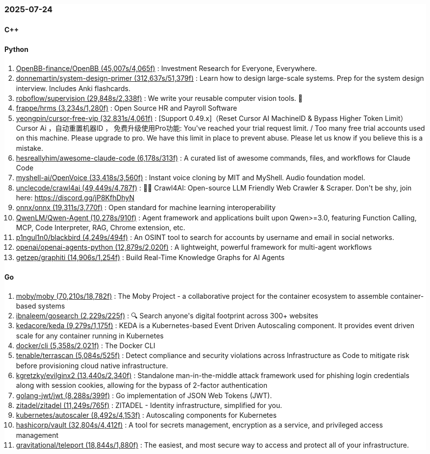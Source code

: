 ### 2025-07-24

#### C++

#### Python
1. [OpenBB-finance/OpenBB (45,007s/4,065f)](https://github.com/OpenBB-finance/OpenBB) : Investment Research for Everyone, Everywhere.
2. [donnemartin/system-design-primer (312,637s/51,379f)](https://github.com/donnemartin/system-design-primer) : Learn how to design large-scale systems. Prep for the system design interview. Includes Anki flashcards.
3. [roboflow/supervision (29,848s/2,338f)](https://github.com/roboflow/supervision) : We write your reusable computer vision tools. 💜
4. [frappe/hrms (3,234s/1,280f)](https://github.com/frappe/hrms) : Open Source HR and Payroll Software
5. [yeongpin/cursor-free-vip (32,831s/4,061f)](https://github.com/yeongpin/cursor-free-vip) : [Support 0.49.x]（Reset Cursor AI MachineID & Bypass Higher Token Limit） Cursor Ai ，自动重置机器ID ， 免费升级使用Pro功能: You've reached your trial request limit. / Too many free trial accounts used on this machine. Please upgrade to pro. We have this limit in place to prevent abuse. Please let us know if you believe this is a mistake.
6. [hesreallyhim/awesome-claude-code (6,178s/313f)](https://github.com/hesreallyhim/awesome-claude-code) : A curated list of awesome commands, files, and workflows for Claude Code
7. [myshell-ai/OpenVoice (33,418s/3,560f)](https://github.com/myshell-ai/OpenVoice) : Instant voice cloning by MIT and MyShell. Audio foundation model.
8. [unclecode/crawl4ai (49,449s/4,787f)](https://github.com/unclecode/crawl4ai) : 🚀🤖 Crawl4AI: Open-source LLM Friendly Web Crawler & Scraper. Don't be shy, join here: https://discord.gg/jP8KfhDhyN
9. [onnx/onnx (19,311s/3,770f)](https://github.com/onnx/onnx) : Open standard for machine learning interoperability
10. [QwenLM/Qwen-Agent (10,278s/910f)](https://github.com/QwenLM/Qwen-Agent) : Agent framework and applications built upon Qwen>=3.0, featuring Function Calling, MCP, Code Interpreter, RAG, Chrome extension, etc.
11. [p1ngul1n0/blackbird (4,249s/494f)](https://github.com/p1ngul1n0/blackbird) : An OSINT tool to search for accounts by username and email in social networks.
12. [openai/openai-agents-python (12,879s/2,020f)](https://github.com/openai/openai-agents-python) : A lightweight, powerful framework for multi-agent workflows
13. [getzep/graphiti (14,906s/1,254f)](https://github.com/getzep/graphiti) : Build Real-Time Knowledge Graphs for AI Agents

#### Go
1. [moby/moby (70,210s/18,782f)](https://github.com/moby/moby) : The Moby Project - a collaborative project for the container ecosystem to assemble container-based systems
2. [ibnaleem/gosearch (2,229s/225f)](https://github.com/ibnaleem/gosearch) : 🔍 Search anyone's digital footprint across 300+ websites
3. [kedacore/keda (9,279s/1,175f)](https://github.com/kedacore/keda) : KEDA is a Kubernetes-based Event Driven Autoscaling component. It provides event driven scale for any container running in Kubernetes
4. [docker/cli (5,358s/2,021f)](https://github.com/docker/cli) : The Docker CLI
5. [tenable/terrascan (5,084s/525f)](https://github.com/tenable/terrascan) : Detect compliance and security violations across Infrastructure as Code to mitigate risk before provisioning cloud native infrastructure.
6. [kgretzky/evilginx2 (13,440s/2,340f)](https://github.com/kgretzky/evilginx2) : Standalone man-in-the-middle attack framework used for phishing login credentials along with session cookies, allowing for the bypass of 2-factor authentication
7. [golang-jwt/jwt (8,288s/399f)](https://github.com/golang-jwt/jwt) : Go implementation of JSON Web Tokens (JWT).
8. [zitadel/zitadel (11,249s/765f)](https://github.com/zitadel/zitadel) : ZITADEL - Identity infrastructure, simplified for you.
9. [kubernetes/autoscaler (8,492s/4,153f)](https://github.com/kubernetes/autoscaler) : Autoscaling components for Kubernetes
10. [hashicorp/vault (32,804s/4,412f)](https://github.com/hashicorp/vault) : A tool for secrets management, encryption as a service, and privileged access management
11. [gravitational/teleport (18,844s/1,880f)](https://github.com/gravitational/teleport) : The easiest, and most secure way to access and protect all of your infrastructure.